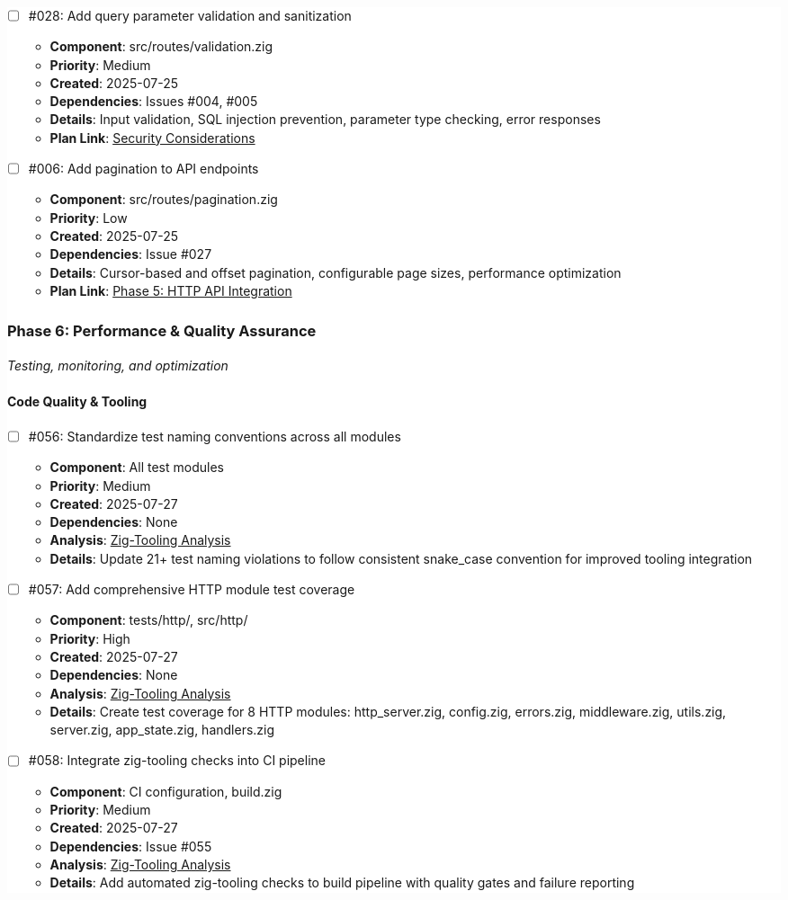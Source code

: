 - [ ] #028: Add query parameter validation and sanitization
  - **Component**: src/routes/validation.zig
  - **Priority**: Medium
  - **Created**: 2025-07-25
  - **Dependencies**: Issues #004, #005
  - **Details**: Input validation, SQL injection prevention, parameter type checking, error responses
  - **Plan Link**: [Security Considerations](docs/implementation/sql/sqlite-integration-plan.md#security-considerations)

- [ ] #006: Add pagination to API endpoints
  - **Component**: src/routes/pagination.zig
  - **Priority**: Low
  - **Created**: 2025-07-25
  - **Dependencies**: Issue #027
  - **Details**: Cursor-based and offset pagination, configurable page sizes, performance optimization
  - **Plan Link**: [Phase 5: HTTP API Integration](docs/implementation/sql/sqlite-integration-plan.md#53-response-format)

### Phase 6: Performance & Quality Assurance

*Testing, monitoring, and optimization*

#### Code Quality & Tooling


- [ ] #056: Standardize test naming conventions across all modules
  - **Component**: All test modules
  - **Priority**: Medium
  - **Created**: 2025-07-27
  - **Dependencies**: None
  - **Analysis**: [Zig-Tooling Analysis](docs/analysis/zig-tooling-analysis.md#naming-convention-violations)
  - **Details**: Update 21+ test naming violations to follow consistent snake_case convention for improved tooling integration

- [ ] #057: Add comprehensive HTTP module test coverage
  - **Component**: tests/http/, src/http/
  - **Priority**: High
  - **Created**: 2025-07-27
  - **Dependencies**: None
  - **Analysis**: [Zig-Tooling Analysis](docs/analysis/zig-tooling-analysis.md#http-modules-complete-coverage-gap)
  - **Details**: Create test coverage for 8 HTTP modules: http_server.zig, config.zig, errors.zig, middleware.zig, utils.zig, server.zig, app_state.zig, handlers.zig

- [ ] #058: Integrate zig-tooling checks into CI pipeline
  - **Component**: CI configuration, build.zig
  - **Priority**: Medium
  - **Created**: 2025-07-27
  - **Dependencies**: Issue #055
  - **Analysis**: [Zig-Tooling Analysis](docs/analysis/zig-tooling-analysis.md#ci-integration)
  - **Details**: Add automated zig-tooling checks to build pipeline with quality gates and failure reporting
